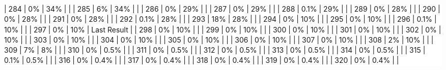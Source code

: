 | 284 | 0% | 34% |  |
| 285 | 6% | 34% |  |
| 286 | 0% | 29% |  |
| 287 | 0% | 29% |  |
| 288 | 0.1% | 29% |  |
| 289 | 0% | 28% |  |
| 290 | 0% | 28% |  |
| 291 | 0% | 28% |  |
| 292 | 0.1% | 28% |  |
| 293 | 18% | 28% |  |
| 294 | 0% | 10% |  |
| 295 | 0% | 10% |  |
| 296 | 0.1% | 10% |  |
| 297 | 0% | 10% | Last Result |
| 298 | 0% | 10% |  |
| 299 | 0% | 10% |  |
| 300 | 0% | 10% |  |
| 301 | 0% | 10% |  |
| 302 | 0% | 10% |  |
| 303 | 0% | 10% |  |
| 304 | 0% | 10% |  |
| 305 | 0% | 10% |  |
| 306 | 0% | 10% |  |
| 307 | 0% | 10% |  |
| 308 | 2% | 10% |  |
| 309 | 7% | 8% |  |
| 310 | 0% | 0.5% |  |
| 311 | 0% | 0.5% |  |
| 312 | 0% | 0.5% |  |
| 313 | 0% | 0.5% |  |
| 314 | 0% | 0.5% |  |
| 315 | 0.1% | 0.5% |  |
| 316 | 0% | 0.4% |  |
| 317 | 0% | 0.4% |  |
| 318 | 0% | 0.4% |  |
| 319 | 0% | 0.4% |  |
| 320 | 0% | 0.4% |  |